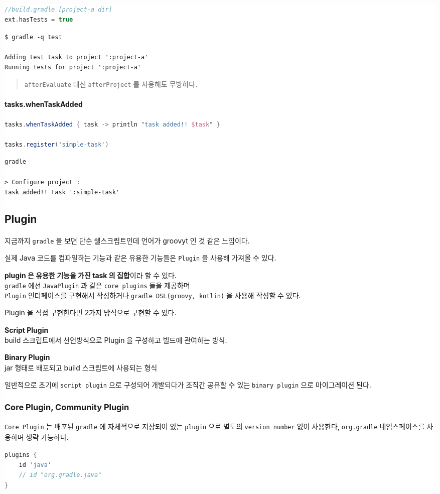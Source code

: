 ```groovy
//build.gradle [project-a dir]
ext.hasTests = true
```

```
$ gradle -q test 

Adding test task to project ':project-a'
Running tests for project ':project-a'
```

> `afterEvaluate` 대신 `afterProject` 를 사용해도 무방하다.  

#### tasks.whenTaskAdded

```groovy
tasks.whenTaskAdded { task -> println "task added!! $task" }

tasks.register('simple-task')
```

```
gradle

> Configure project :
task added!! task ':simple-task'
```


## Plugin

지금까지 `gradle` 을 보면 단순 쉘스크립트인데 언어가 groovyt 인 것 같은 느낌이다.  

실제 Java 코드를 컴파일하는 기능과 같은 유용한 기능들은 `Plugin` 을 사용해 가져올 수 있다.  

**plugin 은 유용한 기능을 가진 task 의 집합**이라 할 수 있다.  
`gradle` 에선 `JavaPlugin` 과 같은 `core plugins` 들을 제공하며  
`Plugin` 인터페이스를 구현해서 작성하거나 `gradle DSL(groovy, kotlin)` 을 사용해 작성할 수 있다.  

Plugin 을 직접 구현한다면 2가지 방식으로 구현할 수 있다.  

**Script Plugin**  
build 스크립트에서 선언방식으로 Plugin 을 구성하고 빌드에 관여하는 방식.  

**Binary Plugin**  
jar 형태로 배포되고 build 스크립트에 사용되는 형식

일반적으로 초기에 `script plugin` 으로 구성되어 개발되다가 조직간 공유할 수 있는 `binary plugin` 으로 마이그레이션 된다.  


### Core Plugin, Community Plugin

`Core Plugin` 는 배포된 `gradle` 에 자체적으로 저장되어 있는 `plugin` 으로 별도의 `version number` 없이 사용한다, `org.gradle` 네임스페이스를 사용하며 생략 가능하다.  

```groovy
plugins {
    id 'java'
    // id "org.gradle.java"
}
```
